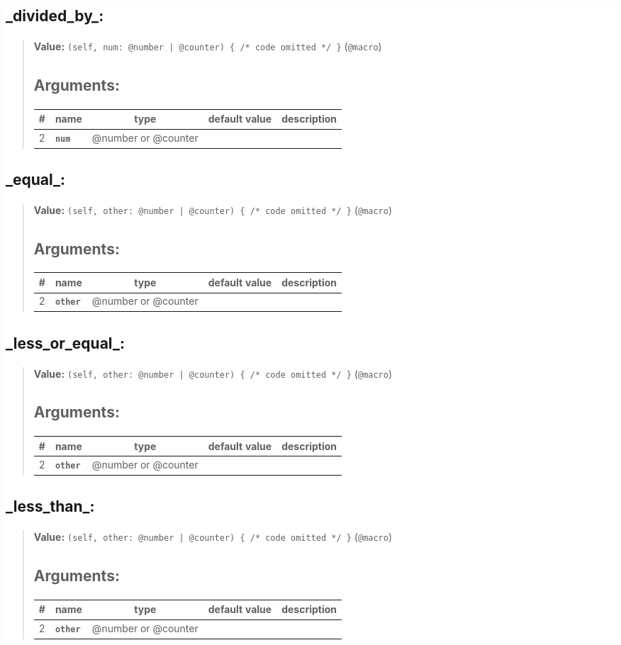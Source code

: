 ## **\_divided\_by\_**:

> **Value:** `(self, num: @number | @counter) { /* code omitted */ }` (`@macro`) 
>
>## Arguments:
>
>| # | name | type | default value | description |
>| - | ---- | ---- | ------------- | ----------- |
>| 2 | **`num`** | @number or @counter | | |
>  
>  
>

## **\_equal\_**:

> **Value:** `(self, other: @number | @counter) { /* code omitted */ }` (`@macro`) 
>
>## Arguments:
>
>| # | name | type | default value | description |
>| - | ---- | ---- | ------------- | ----------- |
>| 2 | **`other`** | @number or @counter | | |
>  
>  
>

## **\_less\_or\_equal\_**:

> **Value:** `(self, other: @number | @counter) { /* code omitted */ }` (`@macro`) 
>
>## Arguments:
>
>| # | name | type | default value | description |
>| - | ---- | ---- | ------------- | ----------- |
>| 2 | **`other`** | @number or @counter | | |
>  
>  
>

## **\_less\_than\_**:

> **Value:** `(self, other: @number | @counter) { /* code omitted */ }` (`@macro`) 
>
>## Arguments:
>
>| # | name | type | default value | description |
>| - | ---- | ---- | ------------- | ----------- |
>| 2 | **`other`** | @number or @counter | | |
>  
>  
>

